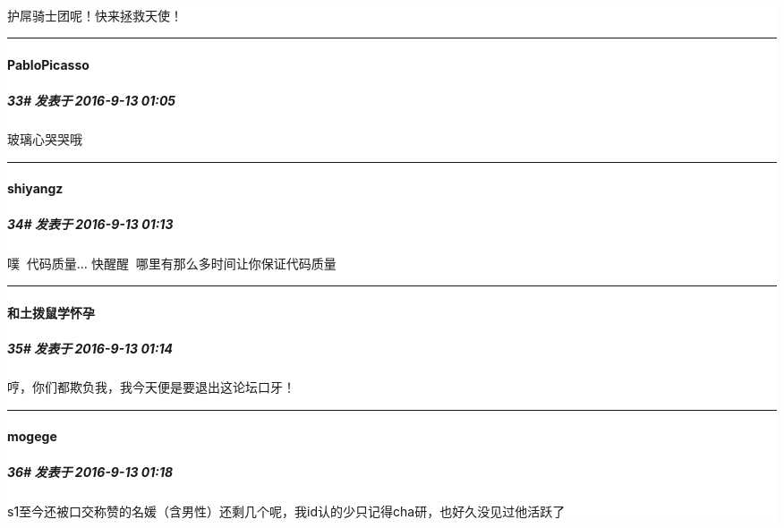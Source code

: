 护屌骑士团呢！快来拯救天使！







-----

####  PabloPicasso  
##### 33#       发表于 2016-9-13 01:05




玻璃心哭哭哦







-----

####  shiyangz  
##### 34#       发表于 2016-9-13 01:13




噗  代码质量…
快醒醒  哪里有那么多时间让你保证代码质量







-----

####  和土拨鼠学怀孕  
##### 35#       发表于 2016-9-13 01:14




哼，你们都欺负我，我今天便是要退出这论坛口牙！







-----

####  mogege  
##### 36#       发表于 2016-9-13 01:18




s1至今还被口交称赞的名媛（含男性）还剩几个呢，我id认的少只记得cha研，也好久没见过他活跃了




